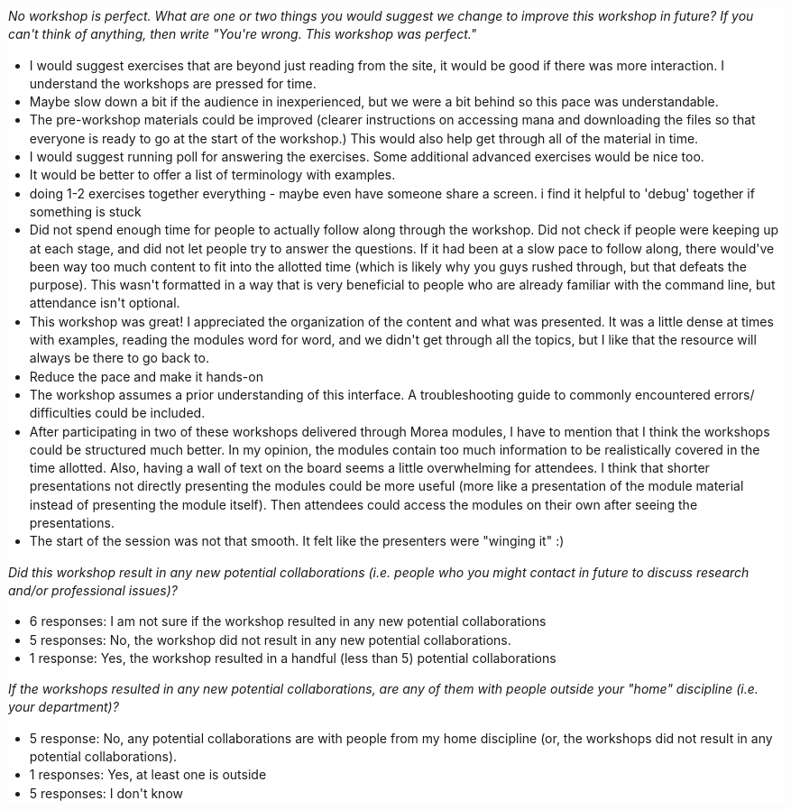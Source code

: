 
*No workshop is perfect. What are one or two things you would suggest we change to improve this workshop in future?  If you can't think of anything, then write "You're wrong. This workshop was perfect."*

* I would suggest exercises that are beyond just reading from the site, it would be good if there was more interaction.  I understand the workshops are pressed for time.
* Maybe slow down a bit if the audience in inexperienced, but we were a bit behind so this pace was understandable.
* The pre-workshop materials could be improved (clearer instructions on accessing mana and downloading the files so that everyone is ready to go at the start of the workshop.) This would also help get through all of the material in time.
* I would suggest running poll for answering the exercises. Some additional advanced exercises would be nice too.
* It would be better to offer a list of terminology with examples.
* doing 1-2 exercises together everything - maybe even have someone share a screen. i find it helpful to 'debug' together if something is stuck
* Did not spend enough time for people to actually follow along through the workshop. Did not check if people were keeping up at each stage, and did not let people try to answer the questions. If it had been at a slow pace to follow along, there would've been way too much content to fit into the allotted time (which is likely why you guys rushed through, but that defeats the purpose). This wasn't formatted in a way that is very beneficial to people who are already familiar with the command line, but attendance isn't optional.
* This workshop was great! I appreciated the organization of the content and what was presented. It was a little dense at times with examples, reading the modules word for word, and we didn't get through all the topics, but I like that the resource will always be there to go back to.
* Reduce the pace and make it hands-on
* The workshop assumes a prior understanding of this interface. A troubleshooting guide to commonly encountered errors/ difficulties could be included.
* After participating in two of these workshops delivered through Morea modules, I have to mention that I think the workshops could be structured much better. In my opinion, the modules contain too much information to be realistically covered in the time allotted. Also, having a wall of text on the board seems a little overwhelming for attendees. I think that shorter presentations not directly presenting the modules could be more useful (more like a presentation of the module material instead of presenting the module itself). Then attendees could access the modules on their own after seeing the presentations.
* The start of the session was not that smooth. It felt like the presenters were "winging it" :)

*Did this workshop result in any new potential collaborations (i.e. people who you might contact in future to discuss research and/or professional issues)?*

* 6 responses: I am not sure if the workshop resulted in
any new potential collaborations
* 5 responses: No, the workshop did not result in any
  new potential collaborations.
* 1 response: Yes, the workshop resulted in a handful
(less than 5) potential collaborations

*If the workshops resulted in any new potential collaborations, are any of them with people outside your "home" discipline (i.e. your department)?*

* 5 response: No, any potential collaborations are with people from my home discipline (or, the  workshops did not result in any potential collaborations).
* 1 responses: Yes, at least one is outside
* 5 responses: I don't know

